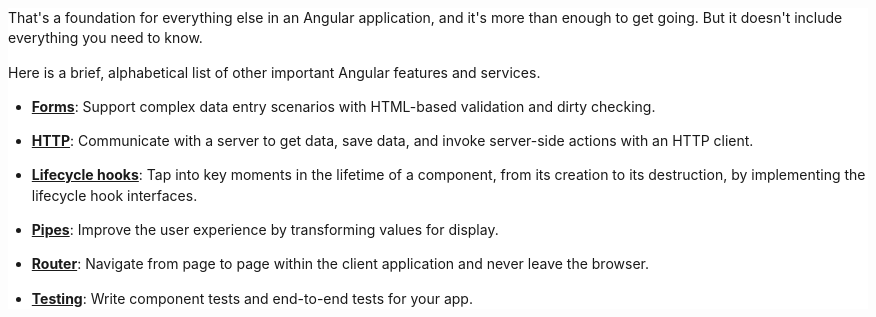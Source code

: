 That's a foundation for everything else in an Angular application,
and it's more than enough to get going.
But it doesn't include everything you need to know.

Here is a brief, alphabetical list of other important Angular features and services.

- [**Forms**](forms): Support complex data entry scenarios with HTML-based validation and dirty checking.

- [**HTTP**](server-communication): Communicate with a server to get data, save data, and invoke server-side actions with an HTTP client.

- [**Lifecycle hooks**](lifecycle-hooks): Tap into key moments in the lifetime of a component, from its creation to its destruction,
by implementing the lifecycle hook interfaces.

- [**Pipes**](pipes): Improve the user experience by transforming values for display.

- [**Router**](router): Navigate from page to page within the client application and never leave the browser.

- [**Testing**](testing): Write component tests and end-to-end tests for your app.
